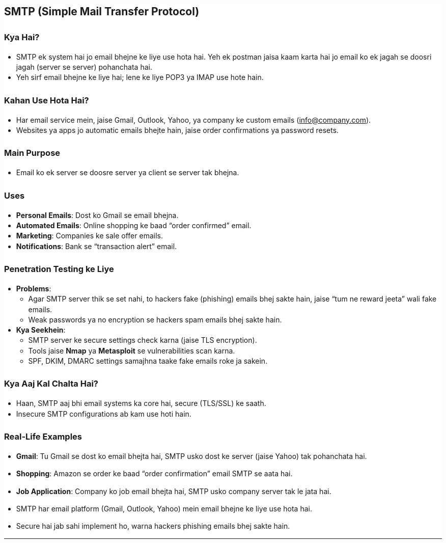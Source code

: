 ## **SMTP (Simple Mail Transfer Protocol)**

### **Kya Hai?**

- SMTP ek system hai jo email bhejne ke liye use hota hai. Yeh ek postman jaisa kaam karta hai jo email ko ek jagah se doosri jagah (server se server) pohanchata hai.
- Yeh sirf email bhejne ke liye hai; lene ke liye POP3 ya IMAP use hote hain.

### **Kahan Use Hota Hai?**

- Har email service mein, jaise Gmail, Outlook, Yahoo, ya company ke custom emails (info@company.com).
- Websites ya apps jo automatic emails bhejte hain, jaise order confirmations ya password resets.

### **Main Purpose**

- Email ko ek server se doosre server ya client se server tak bhejna.

### **Uses**

- **Personal Emails**: Dost ko Gmail se email bhejna.
- **Automated Emails**: Online shopping ke baad “order confirmed” email.
- **Marketing**: Companies ke sale offer emails.
- **Notifications**: Bank se “transaction alert” email.

### **Penetration Testing ke Liye**

- **Problems**:
  - Agar SMTP server thik se set nahi, to hackers fake (phishing) emails bhej sakte hain, jaise “tum ne reward jeeta” wali fake emails.
  - Weak passwords ya no encryption se hackers spam emails bhej sakte hain.
- **Kya Seekhein**:
  - SMTP server ke secure settings check karna (jaise TLS encryption).
  - Tools jaise **Nmap** ya **Metasploit** se vulnerabilities scan karna.
  - SPF, DKIM, DMARC settings samajhna taake fake emails roke ja sakein.

### **Kya Aaj Kal Chalta Hai?**

- Haan, SMTP aaj bhi email systems ka core hai, secure (TLS/SSL) ke saath.
- Insecure SMTP configurations ab kam use hoti hain.

### **Real-Life Examples**

- **Gmail**: Tu Gmail se dost ko email bhejta hai, SMTP usko dost ke server (jaise Yahoo) tak pohanchata hai.
- **Shopping**: Amazon se order ke baad “order confirmation” email SMTP se aata hai.
- **Job Application**: Company ko job email bhejta hai, SMTP usko company server tak le jata hai.

- SMTP har email platform (Gmail, Outlook, Yahoo) mein email bhejne ke liye use hota hai.
- Secure hai jab sahi implement ho, warna hackers phishing emails bhej sakte hain.

---
